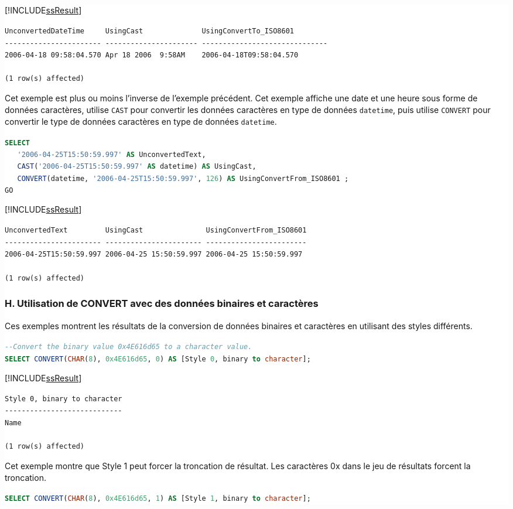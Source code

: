 [!INCLUDE[ssResult](../../includes/ssresult-md.md)]
  
```  
UnconvertedDateTime     UsingCast              UsingConvertTo_ISO8601
----------------------- ---------------------- ------------------------------
2006-04-18 09:58:04.570 Apr 18 2006  9:58AM    2006-04-18T09:58:04.570

(1 row(s) affected)  
```
  
Cet exemple est plus ou moins l’inverse de l’exemple précédent. Cet exemple affiche une date et une heure sous forme de données caractères, utilise `CAST` pour convertir les données caractères en type de données `datetime`, puis utilise `CONVERT` pour convertir le type de données caractères en type de données `datetime`.
  
```sql
SELECT   
   '2006-04-25T15:50:59.997' AS UnconvertedText,  
   CAST('2006-04-25T15:50:59.997' AS datetime) AS UsingCast,  
   CONVERT(datetime, '2006-04-25T15:50:59.997', 126) AS UsingConvertFrom_ISO8601 ;  
GO  
```  
  
[!INCLUDE[ssResult](../../includes/ssresult-md.md)]
  
```  
UnconvertedText         UsingCast               UsingConvertFrom_ISO8601
----------------------- ----------------------- ------------------------
2006-04-25T15:50:59.997 2006-04-25 15:50:59.997 2006-04-25 15:50:59.997

(1 row(s) affected)  
```
  
### <a name="h-using-convert-with-binary-and-character-data"></a>H. Utilisation de CONVERT avec des données binaires et caractères  
Ces exemples montrent les résultats de la conversion de données binaires et caractères en utilisant des styles différents.
  
```sql
--Convert the binary value 0x4E616d65 to a character value.  
SELECT CONVERT(CHAR(8), 0x4E616d65, 0) AS [Style 0, binary to character];  
```  
  
[!INCLUDE[ssResult](../../includes/ssresult-md.md)]
  
```  
Style 0, binary to character
----------------------------
Name  

(1 row(s) affected)  
```
 
Cet exemple montre que Style 1 peut forcer la troncation de résultat. Les caractères 0x dans le jeu de résultats forcent la troncation.  
```sql  
SELECT CONVERT(CHAR(8), 0x4E616d65, 1) AS [Style 1, binary to character];  
```  
  